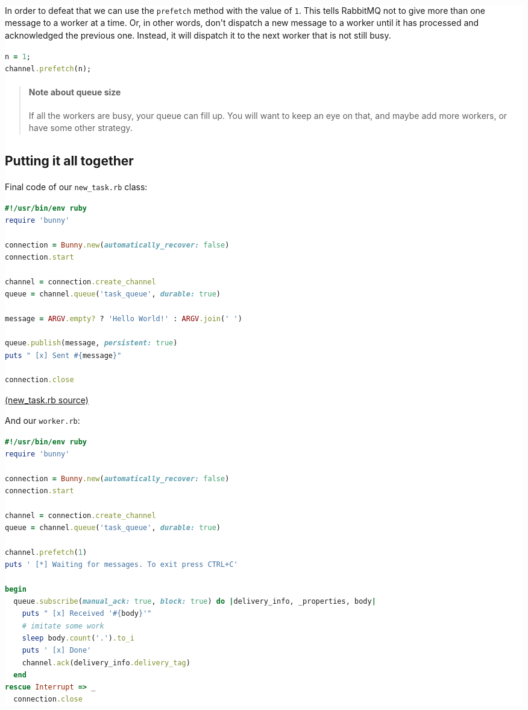 <T2DiagramPrefetch/>

In order to defeat that we can use the `prefetch` method with the
value of `1`. This tells RabbitMQ not to give more than
one message to a worker at a time. Or, in other words, don't dispatch
a new message to a worker until it has processed and acknowledged the
previous one. Instead, it will dispatch it to the next worker that is not still busy.

```ruby
n = 1;
channel.prefetch(n);
```

> #### Note about queue size
>
> If all the workers are busy, your queue can fill up. You will want to keep an
> eye on that, and maybe add more workers, or have some other strategy.

Putting it all together
-----------------------

Final code of our `new_task.rb` class:

```ruby
#!/usr/bin/env ruby
require 'bunny'

connection = Bunny.new(automatically_recover: false)
connection.start

channel = connection.create_channel
queue = channel.queue('task_queue', durable: true)

message = ARGV.empty? ? 'Hello World!' : ARGV.join(' ')

queue.publish(message, persistent: true)
puts " [x] Sent #{message}"

connection.close
```

[(new_task.rb source)](http://github.com/rabbitmq/rabbitmq-tutorials/blob/main/ruby/new_task.rb)

And our `worker.rb`:

```ruby
#!/usr/bin/env ruby
require 'bunny'

connection = Bunny.new(automatically_recover: false)
connection.start

channel = connection.create_channel
queue = channel.queue('task_queue', durable: true)

channel.prefetch(1)
puts ' [*] Waiting for messages. To exit press CTRL+C'

begin
  queue.subscribe(manual_ack: true, block: true) do |delivery_info, _properties, body|
    puts " [x] Received '#{body}'"
    # imitate some work
    sleep body.count('.').to_i
    puts ' [x] Done'
    channel.ack(delivery_info.delivery_tag)
  end
rescue Interrupt => _
  connection.close
```
